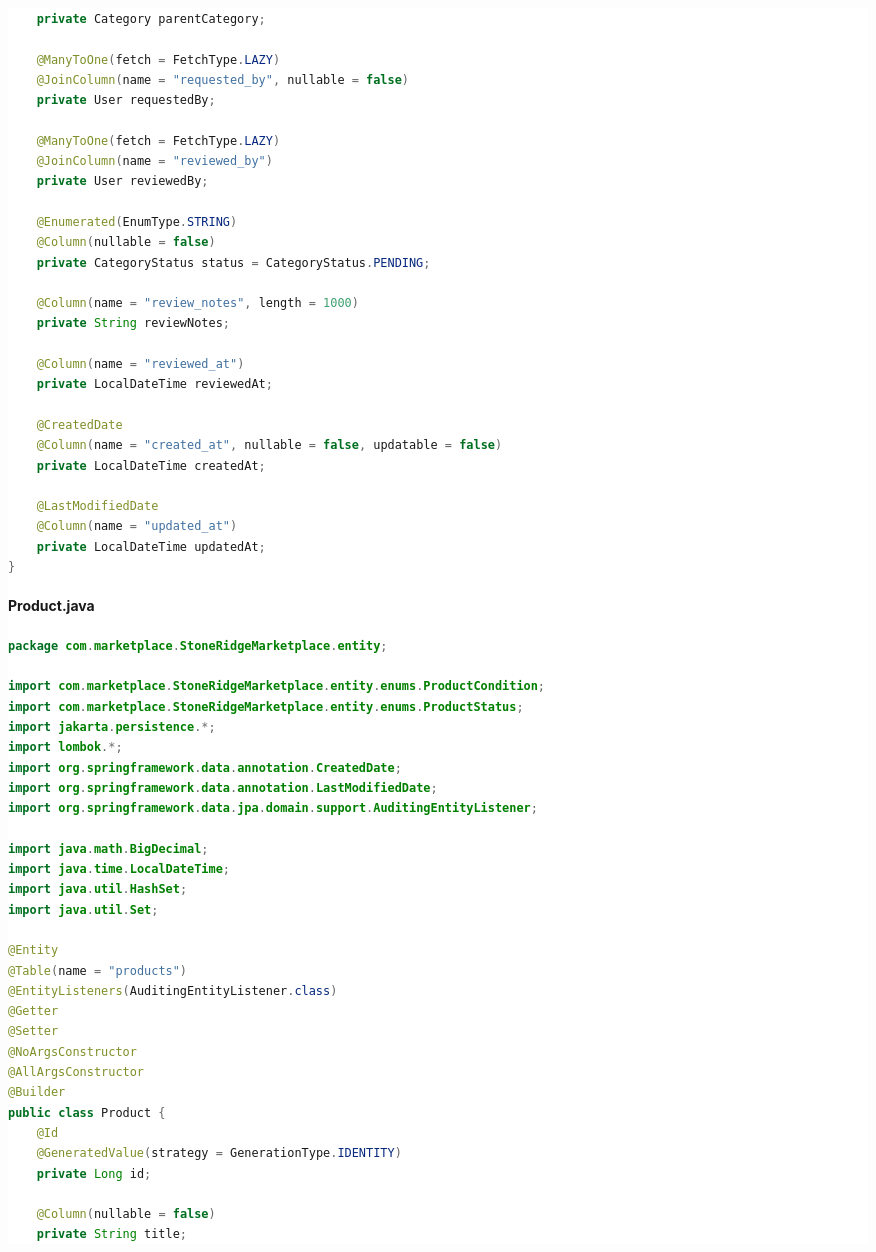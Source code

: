 ```java
    private Category parentCategory;

    @ManyToOne(fetch = FetchType.LAZY)
    @JoinColumn(name = "requested_by", nullable = false)
    private User requestedBy;

    @ManyToOne(fetch = FetchType.LAZY)
    @JoinColumn(name = "reviewed_by")
    private User reviewedBy;

    @Enumerated(EnumType.STRING)
    @Column(nullable = false)
    private CategoryStatus status = CategoryStatus.PENDING;

    @Column(name = "review_notes", length = 1000)
    private String reviewNotes;

    @Column(name = "reviewed_at")
    private LocalDateTime reviewedAt;

    @CreatedDate
    @Column(name = "created_at", nullable = false, updatable = false)
    private LocalDateTime createdAt;

    @LastModifiedDate
    @Column(name = "updated_at")
    private LocalDateTime updatedAt;
}
```

#### Product.java
```java
package com.marketplace.StoneRidgeMarketplace.entity;

import com.marketplace.StoneRidgeMarketplace.entity.enums.ProductCondition;
import com.marketplace.StoneRidgeMarketplace.entity.enums.ProductStatus;
import jakarta.persistence.*;
import lombok.*;
import org.springframework.data.annotation.CreatedDate;
import org.springframework.data.annotation.LastModifiedDate;
import org.springframework.data.jpa.domain.support.AuditingEntityListener;

import java.math.BigDecimal;
import java.time.LocalDateTime;
import java.util.HashSet;
import java.util.Set;

@Entity
@Table(name = "products")
@EntityListeners(AuditingEntityListener.class)
@Getter
@Setter
@NoArgsConstructor
@AllArgsConstructor
@Builder
public class Product {
    @Id
    @GeneratedValue(strategy = GenerationType.IDENTITY)
    private Long id;

    @Column(nullable = false)
    private String title;

```